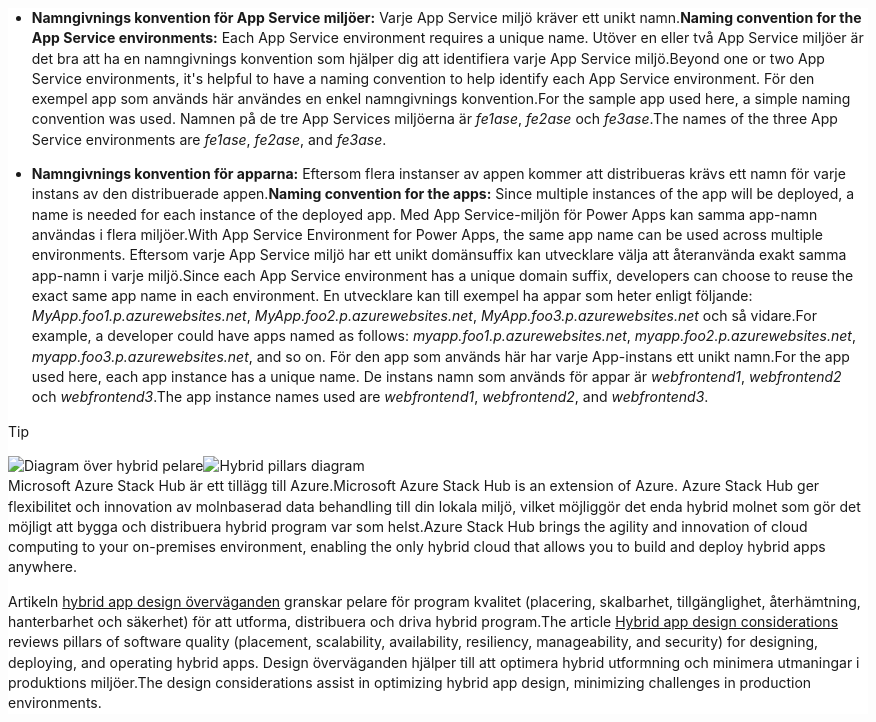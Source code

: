- <span data-ttu-id="97165-138">**Namngivnings konvention för App Service miljöer:** Varje App Service miljö kräver ett unikt namn.</span><span class="sxs-lookup"><span data-stu-id="97165-138">**Naming convention for the App Service environments:** Each App Service environment requires a unique name.</span></span> <span data-ttu-id="97165-139">Utöver en eller två App Service miljöer är det bra att ha en namngivnings konvention som hjälper dig att identifiera varje App Service miljö.</span><span class="sxs-lookup"><span data-stu-id="97165-139">Beyond one or two App Service environments, it's helpful to have a naming convention to help identify each App Service environment.</span></span> <span data-ttu-id="97165-140">För den exempel app som används här användes en enkel namngivnings konvention.</span><span class="sxs-lookup"><span data-stu-id="97165-140">For the sample app used here, a simple naming convention was used.</span></span> <span data-ttu-id="97165-141">Namnen på de tre App Services miljöerna är *fe1ase*, *fe2ase* och *fe3ase*.</span><span class="sxs-lookup"><span data-stu-id="97165-141">The names of the three App Service environments are *fe1ase*, *fe2ase*, and *fe3ase*.</span></span>

- <span data-ttu-id="97165-142">**Namngivnings konvention för apparna:** Eftersom flera instanser av appen kommer att distribueras krävs ett namn för varje instans av den distribuerade appen.</span><span class="sxs-lookup"><span data-stu-id="97165-142">**Naming convention for the apps:** Since multiple instances of the app will be deployed, a name is needed for each instance of the deployed app.</span></span> <span data-ttu-id="97165-143">Med App Service-miljön för Power Apps kan samma app-namn användas i flera miljöer.</span><span class="sxs-lookup"><span data-stu-id="97165-143">With App Service Environment for Power Apps, the same app name can be used across multiple environments.</span></span> <span data-ttu-id="97165-144">Eftersom varje App Service miljö har ett unikt domänsuffix kan utvecklare välja att återanvända exakt samma app-namn i varje miljö.</span><span class="sxs-lookup"><span data-stu-id="97165-144">Since each App Service environment has a unique domain suffix, developers can choose to reuse the exact same app name in each environment.</span></span> <span data-ttu-id="97165-145">En utvecklare kan till exempel ha appar som heter enligt följande: *MyApp.foo1.p.azurewebsites.net*, *MyApp.foo2.p.azurewebsites.net*, *MyApp.foo3.p.azurewebsites.net* och så vidare.</span><span class="sxs-lookup"><span data-stu-id="97165-145">For example, a developer could have apps named as follows: *myapp.foo1.p.azurewebsites.net*, *myapp.foo2.p.azurewebsites.net*, *myapp.foo3.p.azurewebsites.net*, and so on.</span></span> <span data-ttu-id="97165-146">För den app som används här har varje App-instans ett unikt namn.</span><span class="sxs-lookup"><span data-stu-id="97165-146">For the app used here, each app instance has a unique name.</span></span> <span data-ttu-id="97165-147">De instans namn som används för appar är *webfrontend1*, *webfrontend2* och *webfrontend3*.</span><span class="sxs-lookup"><span data-stu-id="97165-147">The app instance names used are *webfrontend1*, *webfrontend2*, and *webfrontend3*.</span></span>

> [!Tip]  
> <span data-ttu-id="97165-148">![Diagram över hybrid pelare](./media/solution-deployment-guide-cross-cloud-scaling/hybrid-pillars.png)</span><span class="sxs-lookup"><span data-stu-id="97165-148">![Hybrid pillars diagram](./media/solution-deployment-guide-cross-cloud-scaling/hybrid-pillars.png)</span></span>  
> <span data-ttu-id="97165-149">Microsoft Azure Stack Hub är ett tillägg till Azure.</span><span class="sxs-lookup"><span data-stu-id="97165-149">Microsoft Azure Stack Hub is an extension of Azure.</span></span> <span data-ttu-id="97165-150">Azure Stack Hub ger flexibilitet och innovation av molnbaserad data behandling till din lokala miljö, vilket möjliggör det enda hybrid molnet som gör det möjligt att bygga och distribuera hybrid program var som helst.</span><span class="sxs-lookup"><span data-stu-id="97165-150">Azure Stack Hub brings the agility and innovation of cloud computing to your on-premises environment, enabling the only hybrid cloud that allows you to build and deploy hybrid apps anywhere.</span></span>  
> 
> <span data-ttu-id="97165-151">Artikeln [hybrid app design överväganden](overview-app-design-considerations.md) granskar pelare för program kvalitet (placering, skalbarhet, tillgänglighet, återhämtning, hanterbarhet och säkerhet) för att utforma, distribuera och driva hybrid program.</span><span class="sxs-lookup"><span data-stu-id="97165-151">The article [Hybrid app design considerations](overview-app-design-considerations.md) reviews pillars of software quality (placement, scalability, availability, resiliency, manageability, and security) for designing, deploying, and operating hybrid apps.</span></span> <span data-ttu-id="97165-152">Design överväganden hjälper till att optimera hybrid utformning och minimera utmaningar i produktions miljöer.</span><span class="sxs-lookup"><span data-stu-id="97165-152">The design considerations assist in optimizing hybrid app design, minimizing challenges in production environments.</span></span>
